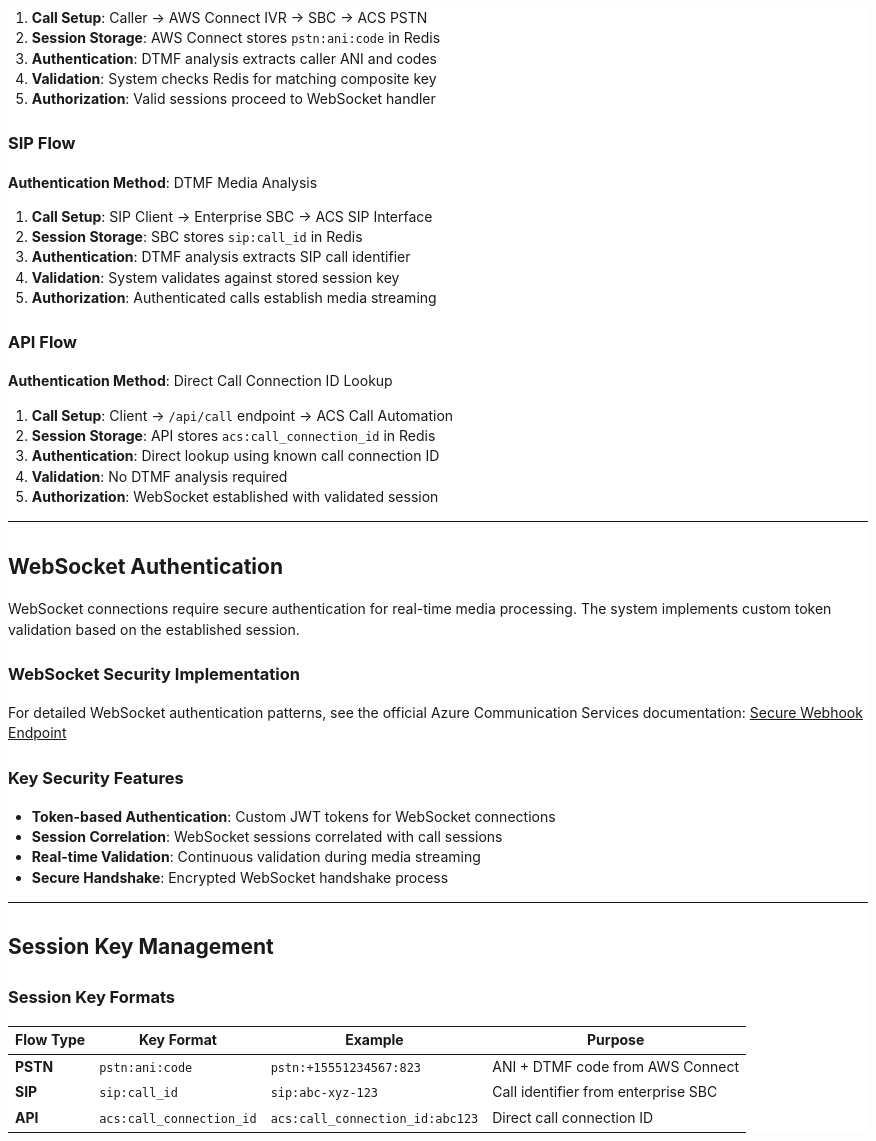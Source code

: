1. **Call Setup**: Caller → AWS Connect IVR → SBC → ACS PSTN
2. **Session Storage**: AWS Connect stores `pstn:ani:code` in Redis
3. **Authentication**: DTMF analysis extracts caller ANI and codes
4. **Validation**: System checks Redis for matching composite key
5. **Authorization**: Valid sessions proceed to WebSocket handler

### SIP Flow  
**Authentication Method**: DTMF Media Analysis

1. **Call Setup**: SIP Client → Enterprise SBC → ACS SIP Interface
2. **Session Storage**: SBC stores `sip:call_id` in Redis
3. **Authentication**: DTMF analysis extracts SIP call identifier
4. **Validation**: System validates against stored session key
5. **Authorization**: Authenticated calls establish media streaming

### API Flow
**Authentication Method**: Direct Call Connection ID Lookup

1. **Call Setup**: Client → `/api/call` endpoint → ACS Call Automation
2. **Session Storage**: API stores `acs:call_connection_id` in Redis
3. **Authentication**: Direct lookup using known call connection ID
4. **Validation**: No DTMF analysis required
5. **Authorization**: WebSocket established with validated session

---

## WebSocket Authentication

WebSocket connections require secure authentication for real-time media processing. The system implements custom token validation based on the established session.

### WebSocket Security Implementation

For detailed WebSocket authentication patterns, see the official Azure Communication Services documentation:
[Secure Webhook Endpoint](https://learn.microsoft.com/en-us/azure/communication-services/how-tos/call-automation/secure-webhook-endpoint?pivots=programming-language-python)

### Key Security Features

- **Token-based Authentication**: Custom JWT tokens for WebSocket connections
- **Session Correlation**: WebSocket sessions correlated with call sessions
- **Real-time Validation**: Continuous validation during media streaming
- **Secure Handshake**: Encrypted WebSocket handshake process

---

## Session Key Management

### Session Key Formats

| Flow Type | Key Format | Example | Purpose |
|-----------|------------|---------|---------|
| **PSTN** | `pstn:ani:code` | `pstn:+15551234567:823` | ANI + DTMF code from AWS Connect |
| **SIP** | `sip:call_id` | `sip:abc-xyz-123` | Call identifier from enterprise SBC |
| **API** | `acs:call_connection_id` | `acs:call_connection_id:abc123` | Direct call connection ID |

